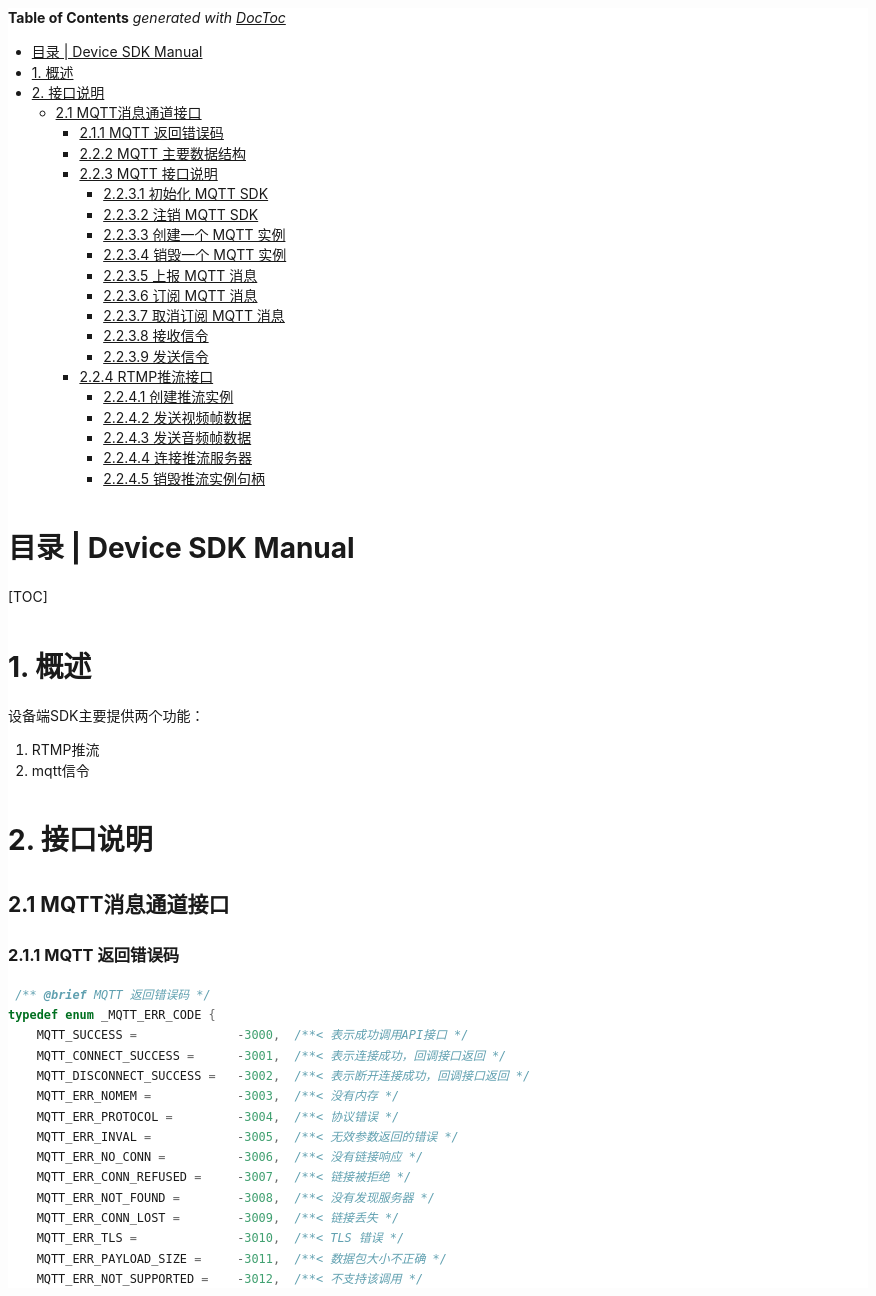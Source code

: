 

**Table of Contents**  *generated with [DocToc](https://github.com/thlorenz/doctoc)*

- [目录 | Device SDK Manual](#%E7%9B%AE%E5%BD%95--device-sdk-manual)
- [1. 概述](#1-%E6%A6%82%E8%BF%B0)
- [2. 接口说明](#2-%E6%8E%A5%E5%8F%A3%E8%AF%B4%E6%98%8E)
  - [2.1 MQTT消息通道接口](#21-mqtt%E6%B6%88%E6%81%AF%E9%80%9A%E9%81%93%E6%8E%A5%E5%8F%A3)
    - [2.1.1 MQTT 返回错误码](#211-mqtt-%E8%BF%94%E5%9B%9E%E9%94%99%E8%AF%AF%E7%A0%81)
    - [2.2.2 MQTT 主要数据结构](#222-mqtt-%E4%B8%BB%E8%A6%81%E6%95%B0%E6%8D%AE%E7%BB%93%E6%9E%84)
    - [2.2.3 MQTT 接口说明](#223-mqtt-%E6%8E%A5%E5%8F%A3%E8%AF%B4%E6%98%8E)
      - [2.2.3.1 初始化 MQTT SDK](#2231-%E5%88%9D%E5%A7%8B%E5%8C%96-mqtt-sdk)
      - [2.2.3.2 注销 MQTT SDK](#2232-%E6%B3%A8%E9%94%80-mqtt-sdk)
      - [2.2.3.3 创建一个 MQTT 实例](#2233-%E5%88%9B%E5%BB%BA%E4%B8%80%E4%B8%AA-mqtt-%E5%AE%9E%E4%BE%8B)
      - [2.2.3.4 销毁一个 MQTT 实例](#2234-%E9%94%80%E6%AF%81%E4%B8%80%E4%B8%AA-mqtt-%E5%AE%9E%E4%BE%8B)
      - [2.2.3.5 上报 MQTT 消息](#2235-%E4%B8%8A%E6%8A%A5-mqtt-%E6%B6%88%E6%81%AF)
      - [2.2.3.6 订阅 MQTT 消息](#2236-%E8%AE%A2%E9%98%85-mqtt-%E6%B6%88%E6%81%AF)
      - [2.2.3.7 取消订阅 MQTT 消息](#2237-%E5%8F%96%E6%B6%88%E8%AE%A2%E9%98%85-mqtt-%E6%B6%88%E6%81%AF)
      - [2.2.3.8 接收信令](#2238-%E6%8E%A5%E6%94%B6%E4%BF%A1%E4%BB%A4)
      - [2.2.3.9 发送信令](#2239-%E5%8F%91%E9%80%81%E4%BF%A1%E4%BB%A4)
    - [2.2.4 RTMP推流接口](#224-rtmp%E6%8E%A8%E6%B5%81%E6%8E%A5%E5%8F%A3)
      - [2.2.4.1 创建推流实例](#2241-%E5%88%9B%E5%BB%BA%E6%8E%A8%E6%B5%81%E5%AE%9E%E4%BE%8B)
      - [2.2.4.2 发送视频帧数据](#2242-%E5%8F%91%E9%80%81%E8%A7%86%E9%A2%91%E5%B8%A7%E6%95%B0%E6%8D%AE)
      - [2.2.4.3 发送音频帧数据](#2243-%E5%8F%91%E9%80%81%E9%9F%B3%E9%A2%91%E5%B8%A7%E6%95%B0%E6%8D%AE)
      - [2.2.4.4 连接推流服务器](#2244-%E8%BF%9E%E6%8E%A5%E6%8E%A8%E6%B5%81%E6%9C%8D%E5%8A%A1%E5%99%A8)
      - [2.2.4.5 销毁推流实例句柄](#2245-%E9%94%80%E6%AF%81%E6%8E%A8%E6%B5%81%E5%AE%9E%E4%BE%8B%E5%8F%A5%E6%9F%84)



# 目录 | Device SDK Manual

[TOC]

# 1. 概述

设备端SDK主要提供两个功能：

1. RTMP推流
2. mqtt信令

# 2. 接口说明

## 2.1 MQTT消息通道接口

### 2.1.1 MQTT 返回错误码

```c
 /** @brief MQTT 返回错误码 */
typedef enum _MQTT_ERR_CODE {
    MQTT_SUCCESS =              -3000,  /**< 表示成功调用API接口 */
    MQTT_CONNECT_SUCCESS =      -3001,  /**< 表示连接成功，回调接口返回 */
    MQTT_DISCONNECT_SUCCESS =   -3002,  /**< 表示断开连接成功，回调接口返回 */
    MQTT_ERR_NOMEM =            -3003,  /**< 没有内存 */
    MQTT_ERR_PROTOCOL =         -3004,  /**< 协议错误 */
    MQTT_ERR_INVAL =            -3005,  /**< 无效参数返回的错误 */
    MQTT_ERR_NO_CONN =          -3006,  /**< 没有链接响应 */
    MQTT_ERR_CONN_REFUSED =     -3007,  /**< 链接被拒绝 */
    MQTT_ERR_NOT_FOUND =        -3008,  /**< 没有发现服务器 */
    MQTT_ERR_CONN_LOST =        -3009,  /**< 链接丢失 */
    MQTT_ERR_TLS =              -3010,  /**< TLS 错误 */
    MQTT_ERR_PAYLOAD_SIZE =     -3011,  /**< 数据包大小不正确 */
    MQTT_ERR_NOT_SUPPORTED =    -3012,  /**< 不支持该调用 */
```